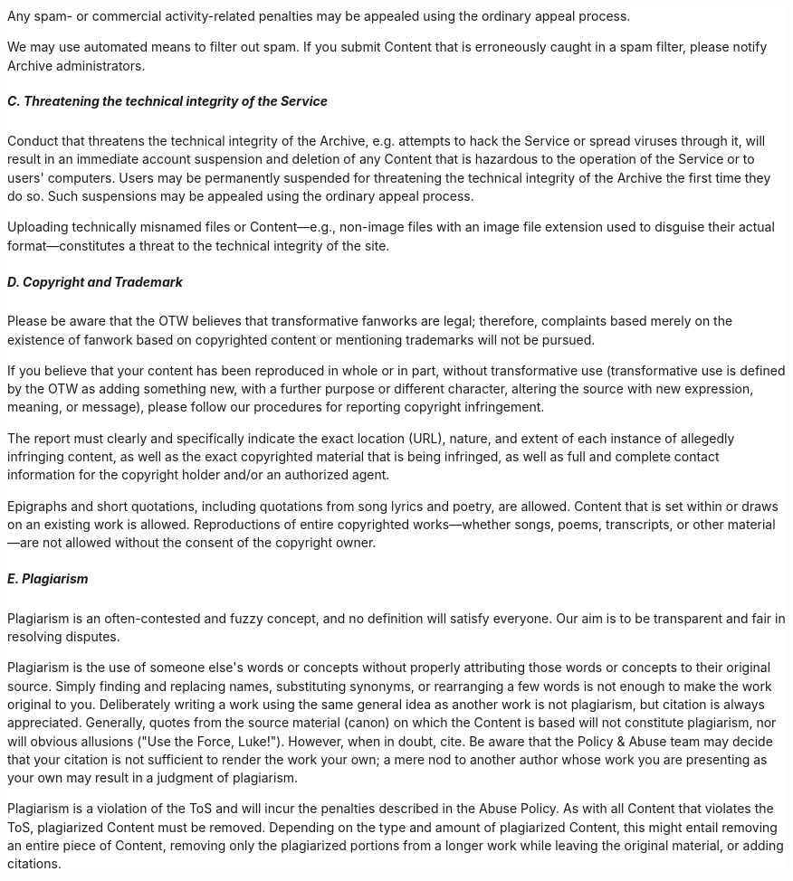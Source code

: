 Any spam- or commercial activity-related penalties may be appealed using the ordinary appeal process.

We may use automated means to filter out spam. If you submit Content that is erroneously caught in a spam filter, please notify Archive administrators.

##### C. Threatening the technical integrity of the Service

Conduct that threatens the technical integrity of the Archive, e.g. attempts to hack the Service or spread viruses through it, will result in an immediate account suspension and deletion of any Content that is hazardous to the operation of the Service or to users' computers. Users may be permanently suspended for threatening the technical integrity of the Archive the first time they do so. Such suspensions may be appealed using the ordinary appeal process.

Uploading technically misnamed files or Content—e.g., non-image files with an image file extension used to disguise their actual format—constitutes a threat to the technical integrity of the site.

##### D. Copyright and Trademark

Please be aware that the OTW believes that transformative fanworks are legal; therefore, complaints based merely on the existence of fanwork based on copyrighted content or mentioning trademarks will not be pursued.

If you believe that your content has been reproduced in whole or in part, without transformative use (transformative use is defined by the OTW as adding something new, with a further purpose or different character, altering the source with new expression, meaning, or message), please follow our procedures for reporting copyright infringement.

The report must clearly and specifically indicate the exact location (URL), nature, and extent of each instance of allegedly infringing content, as well as the exact copyrighted material that is being infringed, as well as full and complete contact information for the copyright holder and/or an authorized agent.

Epigraphs and short quotations, including quotations from song lyrics and poetry, are allowed. Content that is set within or draws on an existing work is allowed. Reproductions of entire copyrighted works—whether songs, poems, transcripts, or other material—are not allowed without the consent of the copyright owner.

##### E. Plagiarism

Plagiarism is an often-contested and fuzzy concept, and no definition will satisfy everyone. Our aim is to be transparent and fair in resolving disputes.

Plagiarism is the use of someone else's words or concepts without properly attributing those words or concepts to their original source. Simply finding and replacing names, substituting synonyms, or rearranging a few words is not enough to make the work original to you. Deliberately writing a work using the same general idea as another work is not plagiarism, but citation is always appreciated. Generally, quotes from the source material (canon) on which the Content is based will not constitute plagiarism, nor will obvious allusions ("Use the Force, Luke!"). However, when in doubt, cite. Be aware that the Policy & Abuse team may decide that your citation is not sufficient to render the work your own; a mere nod to another author whose work you are presenting as your own may result in a judgment of plagiarism.

Plagiarism is a violation of the ToS and will incur the penalties described in the Abuse Policy. As with all Content that violates the ToS, plagiarized Content must be removed. Depending on the type and amount of plagiarized Content, this might entail removing an entire piece of Content, removing only the plagiarized portions from a longer work while leaving the original material, or adding citations.
